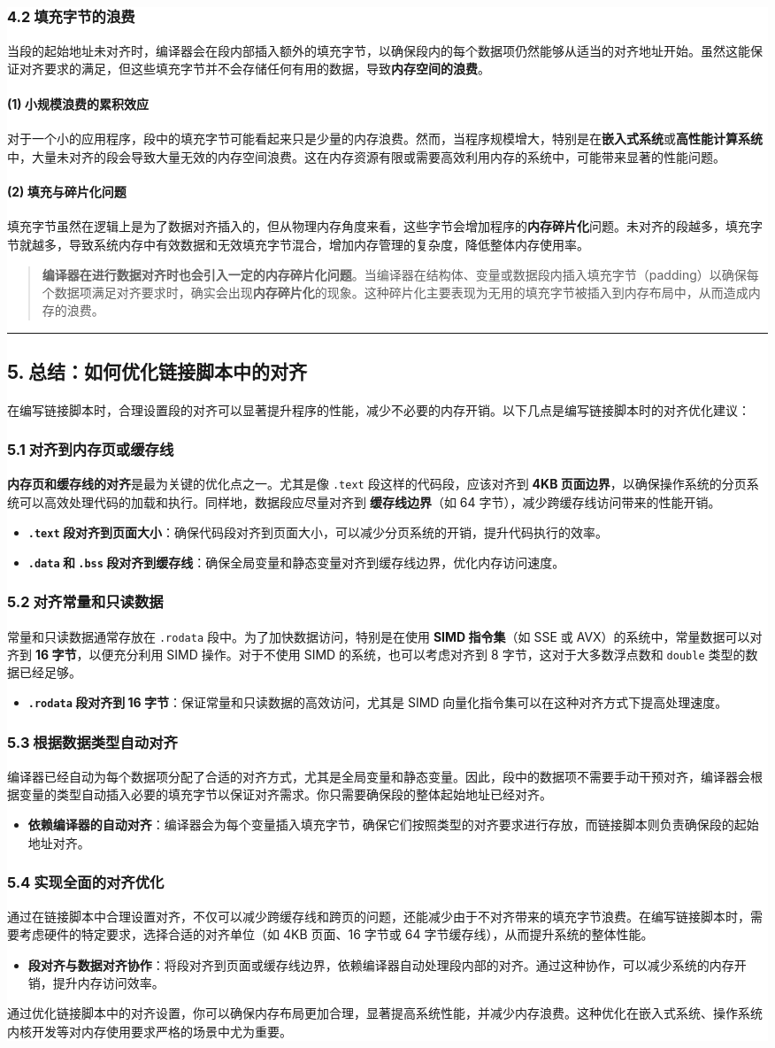 ### 4.2 填充字节的浪费

当段的起始地址未对齐时，编译器会在段内部插入额外的填充字节，以确保段内的每个数据项仍然能够从适当的对齐地址开始。虽然这能保证对齐要求的满足，但这些填充字节并不会存储任何有用的数据，导致**内存空间的浪费**。

#### (1) **小规模浪费的累积效应**

对于一个小的应用程序，段中的填充字节可能看起来只是少量的内存浪费。然而，当程序规模增大，特别是在**嵌入式系统**或**高性能计算系统**中，大量未对齐的段会导致大量无效的内存空间浪费。这在内存资源有限或需要高效利用内存的系统中，可能带来显著的性能问题。

#### (2) **填充与碎片化问题**

填充字节虽然在逻辑上是为了数据对齐插入的，但从物理内存角度来看，这些字节会增加程序的**内存碎片化**问题。未对齐的段越多，填充字节就越多，导致系统内存中有效数据和无效填充字节混合，增加内存管理的复杂度，降低整体内存使用率。

> **编译器在进行数据对齐时也会引入一定的内存碎片化问题**。当编译器在结构体、变量或数据段内插入填充字节（padding）以确保每个数据项满足对齐要求时，确实会出现**内存碎片化**的现象。这种碎片化主要表现为无用的填充字节被插入到内存布局中，从而造成内存的浪费。

---

## 5. 总结：如何优化链接脚本中的对齐

在编写链接脚本时，合理设置段的对齐可以显著提升程序的性能，减少不必要的内存开销。以下几点是编写链接脚本时的对齐优化建议：

### 5.1 对齐到内存页或缓存线

**内存页和缓存线的对齐**是最为关键的优化点之一。尤其是像 `.text` 段这样的代码段，应该对齐到 **4KB 页面边界**，以确保操作系统的分页系统可以高效处理代码的加载和执行。同样地，数据段应尽量对齐到 **缓存线边界**（如 64 字节），减少跨缓存线访问带来的性能开销。

- **`.text` 段对齐到页面大小**：确保代码段对齐到页面大小，可以减少分页系统的开销，提升代码执行的效率。

- **`.data` 和 `.bss` 段对齐到缓存线**：确保全局变量和静态变量对齐到缓存线边界，优化内存访问速度。

### 5.2 对齐常量和只读数据

常量和只读数据通常存放在 `.rodata` 段中。为了加快数据访问，特别是在使用 **SIMD 指令集**（如 SSE 或 AVX）的系统中，常量数据可以对齐到 **16 字节**，以便充分利用 SIMD 操作。对于不使用 SIMD 的系统，也可以考虑对齐到 8 字节，这对于大多数浮点数和 `double` 类型的数据已经足够。

- **`.rodata` 段对齐到 16 字节**：保证常量和只读数据的高效访问，尤其是 SIMD 向量化指令集可以在这种对齐方式下提高处理速度。

### 5.3 根据数据类型自动对齐

编译器已经自动为每个数据项分配了合适的对齐方式，尤其是全局变量和静态变量。因此，段中的数据项不需要手动干预对齐，编译器会根据变量的类型自动插入必要的填充字节以保证对齐需求。你只需要确保段的整体起始地址已经对齐。

- **依赖编译器的自动对齐**：编译器会为每个变量插入填充字节，确保它们按照类型的对齐要求进行存放，而链接脚本则负责确保段的起始地址对齐。

### 5.4 实现全面的对齐优化

通过在链接脚本中合理设置对齐，不仅可以减少跨缓存线和跨页的问题，还能减少由于不对齐带来的填充字节浪费。在编写链接脚本时，需要考虑硬件的特定要求，选择合适的对齐单位（如 4KB 页面、16 字节或 64 字节缓存线），从而提升系统的整体性能。

- **段对齐与数据对齐协作**：将段对齐到页面或缓存线边界，依赖编译器自动处理段内部的对齐。通过这种协作，可以减少系统的内存开销，提升内存访问效率。

通过优化链接脚本中的对齐设置，你可以确保内存布局更加合理，显著提高系统性能，并减少内存浪费。这种优化在嵌入式系统、操作系统内核开发等对内存使用要求严格的场景中尤为重要。
